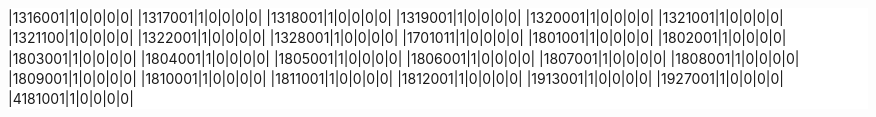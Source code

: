 |1316001|1|0|0|0|0|
|1317001|1|0|0|0|0|
|1318001|1|0|0|0|0|
|1319001|1|0|0|0|0|
|1320001|1|0|0|0|0|
|1321001|1|0|0|0|0|
|1321100|1|0|0|0|0|
|1322001|1|0|0|0|0|
|1328001|1|0|0|0|0|
|1701011|1|0|0|0|0|
|1801001|1|0|0|0|0|
|1802001|1|0|0|0|0|
|1803001|1|0|0|0|0|
|1804001|1|0|0|0|0|
|1805001|1|0|0|0|0|
|1806001|1|0|0|0|0|
|1807001|1|0|0|0|0|
|1808001|1|0|0|0|0|
|1809001|1|0|0|0|0|
|1810001|1|0|0|0|0|
|1811001|1|0|0|0|0|
|1812001|1|0|0|0|0|
|1913001|1|0|0|0|0|
|1927001|1|0|0|0|0|
|4181001|1|0|0|0|0|